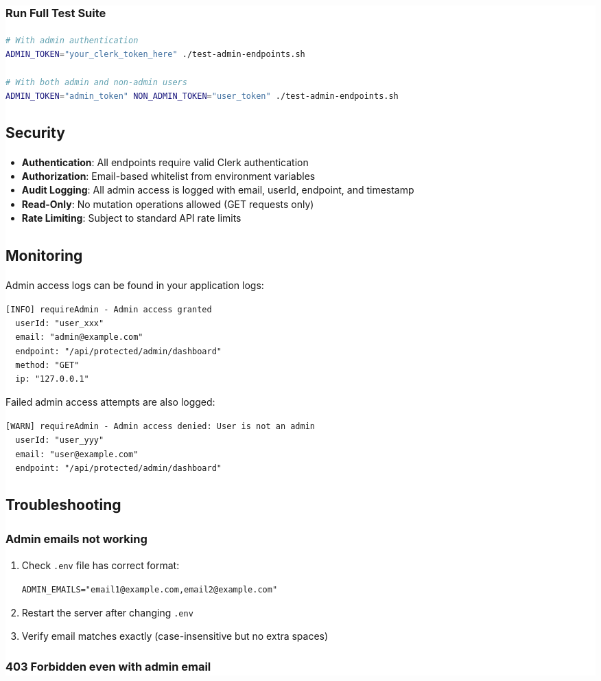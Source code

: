 ### Run Full Test Suite

```bash
# With admin authentication
ADMIN_TOKEN="your_clerk_token_here" ./test-admin-endpoints.sh

# With both admin and non-admin users
ADMIN_TOKEN="admin_token" NON_ADMIN_TOKEN="user_token" ./test-admin-endpoints.sh
```

## Security

- **Authentication**: All endpoints require valid Clerk authentication
- **Authorization**: Email-based whitelist from environment variables
- **Audit Logging**: All admin access is logged with email, userId, endpoint, and timestamp
- **Read-Only**: No mutation operations allowed (GET requests only)
- **Rate Limiting**: Subject to standard API rate limits

## Monitoring

Admin access logs can be found in your application logs:

```
[INFO] requireAdmin - Admin access granted
  userId: "user_xxx"
  email: "admin@example.com"
  endpoint: "/api/protected/admin/dashboard"
  method: "GET"
  ip: "127.0.0.1"
```

Failed admin access attempts are also logged:

```
[WARN] requireAdmin - Admin access denied: User is not an admin
  userId: "user_yyy"
  email: "user@example.com"
  endpoint: "/api/protected/admin/dashboard"
```

## Troubleshooting

### Admin emails not working

1. Check `.env` file has correct format:
   ```
   ADMIN_EMAILS="email1@example.com,email2@example.com"
   ```

2. Restart the server after changing `.env`

3. Verify email matches exactly (case-insensitive but no extra spaces)

### 403 Forbidden even with admin email
